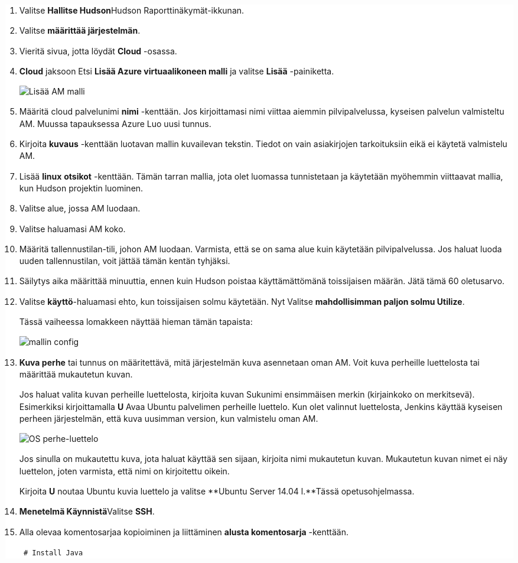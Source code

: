 1. Valitse **Hallitse Hudson**Hudson Raporttinäkymät-ikkunan.

1. Valitse **määrittää järjestelmän**.

1. Vieritä sivua, jotta löydät **Cloud** -osassa.

1. **Cloud** jaksoon Etsi **Lisää Azure virtuaalikoneen malli** ja valitse **Lisää** -painiketta.

    ![Lisää AM malli][add vm template]

1. Määritä cloud palvelunimi **nimi** -kenttään. Jos kirjoittamasi nimi viittaa aiemmin pilvipalvelussa, kyseisen palvelun valmisteltu AM. Muussa tapauksessa Azure Luo uusi tunnus.

1. Kirjoita **kuvaus** -kenttään luotavan mallin kuvailevan tekstin. Tiedot on vain asiakirjojen tarkoituksiin eikä ei käytetä valmistelu AM.

1. Lisää **linux** **otsikot** -kenttään. Tämän tarran mallia, jota olet luomassa tunnistetaan ja käytetään myöhemmin viittaavat mallia, kun Hudson projektin luominen.

1. Valitse alue, jossa AM luodaan.

1. Valitse haluamasi AM koko.

1. Määritä tallennustilan-tili, johon AM luodaan. Varmista, että se on sama alue kuin käytetään pilvipalvelussa. Jos haluat luoda uuden tallennustilan, voit jättää tämän kentän tyhjäksi.

1. Säilytys aika määrittää minuuttia, ennen kuin Hudson poistaa käyttämättömänä toissijaisen määrän. Jätä tämä 60 oletusarvo.

1. Valitse **käyttö**-haluamasi ehto, kun toissijaisen solmu käytetään. Nyt Valitse **mahdollisimman paljon solmu Utilize**.

    Tässä vaiheessa lomakkeen näyttää hieman tämän tapaista:

    ![mallin config][template config]

1. **Kuva perhe** tai tunnus on määritettävä, mitä järjestelmän kuva asennetaan oman AM. Voit kuva perheille luettelosta tai määrittää mukautetun kuvan.

    Jos haluat valita kuvan perheille luettelosta, kirjoita kuvan Sukunimi ensimmäisen merkin (kirjainkoko on merkitsevä). Esimerkiksi kirjoittamalla **U** Avaa Ubuntu palvelimen perheille luettelo. Kun olet valinnut luettelosta, Jenkins käyttää kyseisen perheen järjestelmän, että kuva uusimman version, kun valmistelu oman AM.

    ![OS perhe-luettelo][OS family list]

    Jos sinulla on mukautettu kuva, jota haluat käyttää sen sijaan, kirjoita nimi mukautetun kuvan. Mukautetun kuvan nimet ei näy luettelon, joten varmista, että nimi on kirjoitettu oikein.    

    Kirjoita **U** noutaa Ubuntu kuvia luettelo ja valitse **Ubuntu Server 14.04 l.**Tässä opetusohjelmassa.

1. **Menetelmä Käynnistä**Valitse **SSH**.

1. Alla olevaa komentosarjaa kopioiminen ja liittäminen **alusta komentosarja** -kenttään.

        # Install Java


[Azure Java Developer Center]: https://azure.microsoft.com/develop/java/
[tilauksen profiili]: http://go.microsoft.com/fwlink/?LinkID=396395
[add new cloud]: ./media/virtual-machines-azure-slave-plugin-for-hudson/hudson-setup-addcloud.png
[configure profile]: ./media/virtual-machines-azure-slave-plugin-for-hudson/hudson-setup-configureprofile.png
[add vm template]: ./media/virtual-machines-azure-slave-plugin-for-hudson/hudson-setup-addnewvmtemplate.png
[template config]: ./media/virtual-machines-azure-slave-plugin-for-hudson/hudson-setup-templateconfig1-withdata.png
[OS family list]: ./media/virtual-machines-azure-slave-plugin-for-hudson/hudson-oslist.png